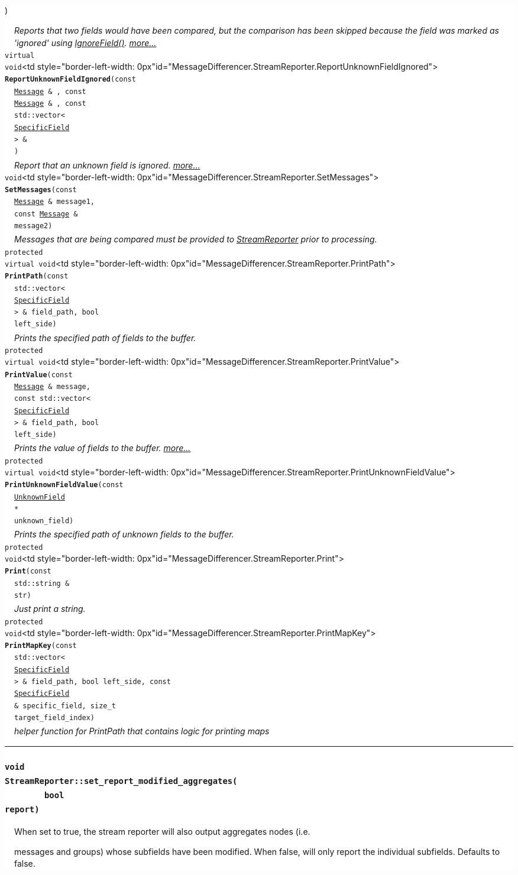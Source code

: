 )</code></div><div style="font-style: italic; margin-top: 4px; margin-left: 16px;">Reports that two fields would have been compared, but the comparison has been skipped because the field was marked as 'ignored' using <a href='google.protobuf.util.message_differencer#MessageDifferencer.IgnoreField'>IgnoreField()</a>.  <a href="#MessageDifferencer.StreamReporter.ReportIgnored.details">more...</a></div></td></tr><tr><td style="border-right-width: 0px; text-align: right;"><code>virtual void</code></td><td style="border-left-width: 0px"id="MessageDifferencer.StreamReporter.ReportUnknownFieldIgnored"><div style="padding-left: 16px; text-indent: -16px"><code><b>ReportUnknownFieldIgnored</b>(const <a href='google.protobuf.message#Message'>Message</a> &amp; , const <a href='google.protobuf.message#Message'>Message</a> &amp; , const std::vector&lt; <a href='google.protobuf.util.message_differencer#MessageDifferencer.SpecificField'>SpecificField</a> &gt; &amp; )</code></div><div style="font-style: italic; margin-top: 4px; margin-left: 16px;">Report that an unknown field is ignored.  <a href="#MessageDifferencer.StreamReporter.ReportUnknownFieldIgnored.details">more...</a></div></td></tr><tr><td style="border-right-width: 0px; text-align: right;"><code>void</code></td><td style="border-left-width: 0px"id="MessageDifferencer.StreamReporter.SetMessages"><div style="padding-left: 16px; text-indent: -16px"><code><b>SetMessages</b>(const <a href='google.protobuf.message#Message'>Message</a> &amp; message1, const <a href='google.protobuf.message#Message'>Message</a> &amp; message2)</code></div><div style="font-style: italic; margin-top: 4px; margin-left: 16px;">Messages that are being compared must be provided to <a href='google.protobuf.util.message_differencer#MessageDifferencer.StreamReporter'>StreamReporter</a> prior to processing. </div></td></tr><tr><td style="border-right-width: 0px; text-align: right;"><code>protected virtual void</code></td><td style="border-left-width: 0px"id="MessageDifferencer.StreamReporter.PrintPath"><div style="padding-left: 16px; text-indent: -16px"><code><b>PrintPath</b>(const std::vector&lt; <a href='google.protobuf.util.message_differencer#MessageDifferencer.SpecificField'>SpecificField</a> &gt; &amp; field_path, bool left_side)</code></div><div style="font-style: italic; margin-top: 4px; margin-left: 16px;">Prints the specified path of fields to the buffer. </div></td></tr><tr><td style="border-right-width: 0px; text-align: right;"><code>protected virtual void</code></td><td style="border-left-width: 0px"id="MessageDifferencer.StreamReporter.PrintValue"><div style="padding-left: 16px; text-indent: -16px"><code><b>PrintValue</b>(const <a href='google.protobuf.message#Message'>Message</a> &amp; message, const std::vector&lt; <a href='google.protobuf.util.message_differencer#MessageDifferencer.SpecificField'>SpecificField</a> &gt; &amp; field_path, bool left_side)</code></div><div style="font-style: italic; margin-top: 4px; margin-left: 16px;">Prints the value of fields to the buffer.  <a href="#MessageDifferencer.StreamReporter.PrintValue.details">more...</a></div></td></tr><tr><td style="border-right-width: 0px; text-align: right;"><code>protected virtual void</code></td><td style="border-left-width: 0px"id="MessageDifferencer.StreamReporter.PrintUnknownFieldValue"><div style="padding-left: 16px; text-indent: -16px"><code><b>PrintUnknownFieldValue</b>(const <a href='google.protobuf.unknown_field_set#UnknownField'>UnknownField</a> * unknown_field)</code></div><div style="font-style: italic; margin-top: 4px; margin-left: 16px;">Prints the specified path of unknown fields to the buffer. </div></td></tr><tr><td style="border-right-width: 0px; text-align: right;"><code>protected void</code></td><td style="border-left-width: 0px"id="MessageDifferencer.StreamReporter.Print"><div style="padding-left: 16px; text-indent: -16px"><code><b>Print</b>(const std::string &amp; str)</code></div><div style="font-style: italic; margin-top: 4px; margin-left: 16px;">Just print a string. </div></td></tr><tr><td style="border-right-width: 0px; text-align: right;"><code>protected void</code></td><td style="border-left-width: 0px"id="MessageDifferencer.StreamReporter.PrintMapKey"><div style="padding-left: 16px; text-indent: -16px"><code><b>PrintMapKey</b>(const std::vector&lt; <a href='google.protobuf.util.message_differencer#MessageDifferencer.SpecificField'>SpecificField</a> &gt; &amp; field_path, bool left_side, const <a href='google.protobuf.util.message_differencer#MessageDifferencer.SpecificField'>SpecificField</a> &amp; specific_field, size_t target_field_index)</code></div><div style="font-style: italic; margin-top: 4px; margin-left: 16px;">helper function for PrintPath that contains logic for printing maps </div></td></tr></table> <hr><h3 id="MessageDifferencer.StreamReporter.set_report_modified_aggregates.details"><code>void StreamReporter::set_report_modified_aggregates(<br>&nbsp;&nbsp;&nbsp;&nbsp;&nbsp;&nbsp;&nbsp;&nbsp;bool report)</code></h3><div style="margin-left: 16px"><p>When set to true, the stream reporter will also output aggregates nodes (i.e. </p><p>messages and groups) whose subfields have been modified. When false, will only report the individual subfields. Defaults to false. </p>